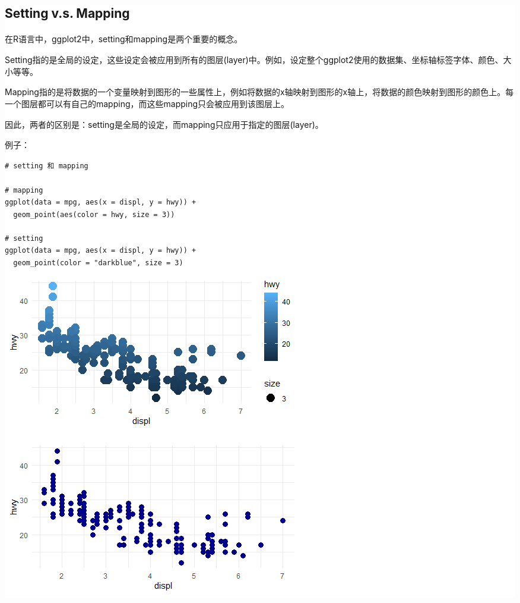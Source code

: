 ## Setting v.s. Mapping

在R语言中，ggplot2中，setting和mapping是两个重要的概念。

Setting指的是全局的设定，这些设定会被应用到所有的图层(layer)中。例如，设定整个ggplot2使用的数据集、坐标轴标签字体、颜色、大小等等。

Mapping指的是将数据的一个变量映射到图形的一些属性上，例如将数据的x轴映射到图形的x轴上，将数据的颜色映射到图形的颜色上。每一个图层都可以有自己的mapping，而这些mapping只会被应用到该图层上。

因此，两者的区别是：setting是全局的设定，而mapping只应用于指定的图层(layer)。

例子：

```
# setting 和 mapping

# mapping
ggplot(data = mpg, aes(x = displ, y = hwy)) +
  geom_point(aes(color = hwy, size = 3))

# setting
ggplot(data = mpg, aes(x = displ, y = hwy)) +
  geom_point(color = "darkblue", size = 3)
```

![Untitled](3%20-%20ScatterPlot%2096df90fd95c84b4cba89c3d9a1c25b72/Untitled%2012.png)

![Untitled](3%20-%20ScatterPlot%2096df90fd95c84b4cba89c3d9a1c25b72/Untitled%2013.png)
